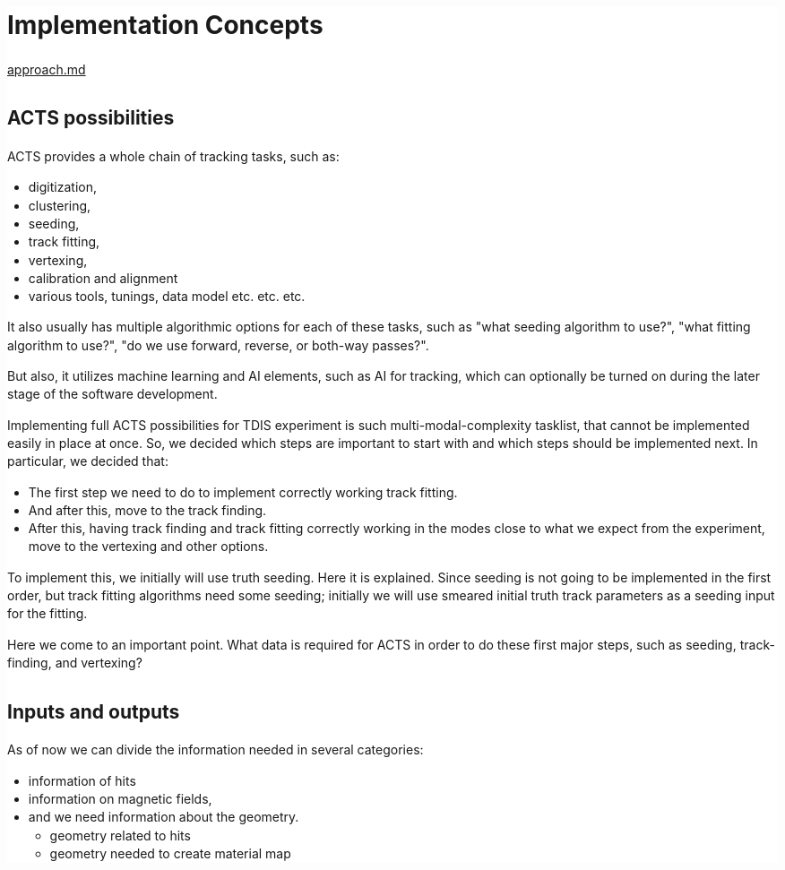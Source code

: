 # Implementation Concepts

[approach.md](approach.md ':include')

## ACTS possibilities 

ACTS provides a whole chain of tracking tasks, such as:
- digitization, 
- clustering, 
- seeding, 
- track fitting, 
- vertexing, 
- calibration and alignment
- various tools, tunings, data model etc. etc. etc. 

It also usually has multiple algorithmic options for each of these tasks,
such as "what seeding algorithm to use?", "what fitting algorithm to use?",
"do we use forward, reverse, or both-way passes?". 

But also, it utilizes machine learning and AI elements, 
such as AI for tracking, which can optionally be turned on during the later stage 
of the software development.

Implementing full ACTS possibilities for TDIS experiment is such 
multi-modal-complexity tasklist, that cannot be implemented easily in place at once. 
So, we decided which steps are important to start with and which steps should be implemented next. 
In particular, we decided that:

- The first step we need to do to implement correctly working track fitting. 
- And after this, move to the track finding. 
- After this, having track finding and track fitting correctly working in the modes close to what we expect from the experiment, move to the vertexing and other options.


To implement this, we initially will use truth seeding. Here it is explained. 
Since seeding is not going to be implemented in the first order,
but track fitting algorithms need some seeding;
initially we will use smeared initial truth track parameters
as a seeding input for the fitting.

Here we come to an important point.
What data is required for ACTS in order to do these first major steps, such as seeding, track-finding, and vertexing?

## Inputs and outputs

As of now we can divide the information needed in several categories:

- information of hits
- information on magnetic fields, 
- and we need information about the geometry.
  - geometry related to hits
  - geometry needed to create material map
